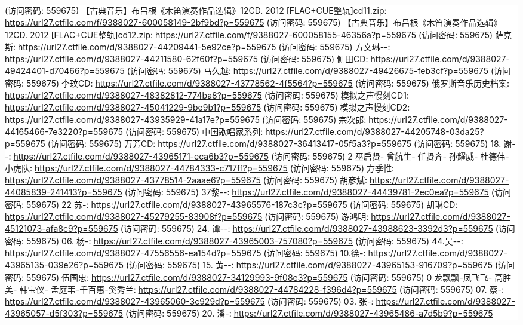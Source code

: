 (访问密码: 559675)
【古典音乐】布吕根《木笛演奏作品选辑》12CD. 2012 [FLAC+CUE整轨]cd11.zip: https://url27.ctfile.com/f/9388027-600058149-2bf9bd?p=559675
(访问密码: 559675)
【古典音乐】布吕根《木笛演奏作品选辑》12CD. 2012 [FLAC+CUE整轨]cd12.zip: https://url27.ctfile.com/f/9388027-600058155-46356a?p=559675
(访问密码: 559675)
萨克斯: https://url27.ctfile.com/d/9388027-44209441-5e92ce?p=559675
(访问密码: 559675)
方文琳--: https://url27.ctfile.com/d/9388027-44211580-62f60f?p=559675
(访问密码: 559675)
侧田CD: https://url27.ctfile.com/d/9388027-49424401-d70466?p=559675
(访问密码: 559675)
马久越: https://url27.ctfile.com/d/9388027-49426675-feb3cf?p=559675
(访问密码: 559675)
李玟CD: https://url27.ctfile.com/d/9388027-43778562-4f5564?p=559675
(访问密码: 559675)
俄罗斯音乐历史档案: https://url27.ctfile.com/d/9388027-48382812-774ba8?p=559675
(访问密码: 559675)
模拟之声慢刻CD1: https://url27.ctfile.com/d/9388027-45041229-9be9b1?p=559675
(访问密码: 559675)
模拟之声慢刻CD2: https://url27.ctfile.com/d/9388027-43935929-41a17e?p=559675
(访问密码: 559675)
宗次郎: https://url27.ctfile.com/d/9388027-44165466-7e3220?p=559675
(访问密码: 559675)
中国歌唱家系列: https://url27.ctfile.com/d/9388027-44205748-03da25?p=559675
(访问密码: 559675)
万芳CD: https://url27.ctfile.com/d/9388027-36413417-05f5a3?p=559675
(访问密码: 559675)
18. 谢--: https://url27.ctfile.com/d/9388027-43965171-eca6b3?p=559675
(访问密码: 559675)
2 巫启贤- 曾航生- 任贤齐- 孙耀威- 杜德伟- 小虎队: https://url27.ctfile.com/d/9388027-44784333-c717ff?p=559675
(访问密码: 559675)
方季惟: https://url27.ctfile.com/d/9388027-43778514-2aaae6?p=559675
(访问密码: 559675)
胡彦斌: https://url27.ctfile.com/d/9388027-44085839-241413?p=559675
(访问密码: 559675)
37黎--: https://url27.ctfile.com/d/9388027-44439781-2ec0ea?p=559675
(访问密码: 559675)
22 苏-: https://url27.ctfile.com/d/9388027-43965576-187c3c?p=559675
(访问密码: 559675)
胡琳CD: https://url27.ctfile.com/d/9388027-45279255-83908f?p=559675
(访问密码: 559675)
游鸿明: https://url27.ctfile.com/d/9388027-45121073-afa8c9?p=559675
(访问密码: 559675)
24. 谭--: https://url27.ctfile.com/d/9388027-43988623-3392d3?p=559675
(访问密码: 559675)
06. 杨-: https://url27.ctfile.com/d/9388027-43965003-757080?p=559675
(访问密码: 559675)
44.吴--: https://url27.ctfile.com/d/9388027-47556556-ea154d?p=559675
(访问密码: 559675)
10.徐-: https://url27.ctfile.com/d/9388027-43965135-039e26?p=559675
(访问密码: 559675)
15. 黄--: https://url27.ctfile.com/d/9388027-43965153-916709?p=559675
(访问密码: 559675)
伍国忠: https://url27.ctfile.com/d/9388027-34129993-9f08e3?p=559675
(访问密码: 559675)
0 龙飘飘-凤飞飞- 高胜美- 韩宝仪- 孟庭苇-千百惠-奚秀兰: https://url27.ctfile.com/d/9388027-44784228-f396d4?p=559675
(访问密码: 559675)
07. 蔡-: https://url27.ctfile.com/d/9388027-43965060-3c929d?p=559675
(访问密码: 559675)
03. 张-: https://url27.ctfile.com/d/9388027-43965057-d5f303?p=559675
(访问密码: 559675)
20. 潘-: https://url27.ctfile.com/d/9388027-43965486-a7d5b9?p=559675